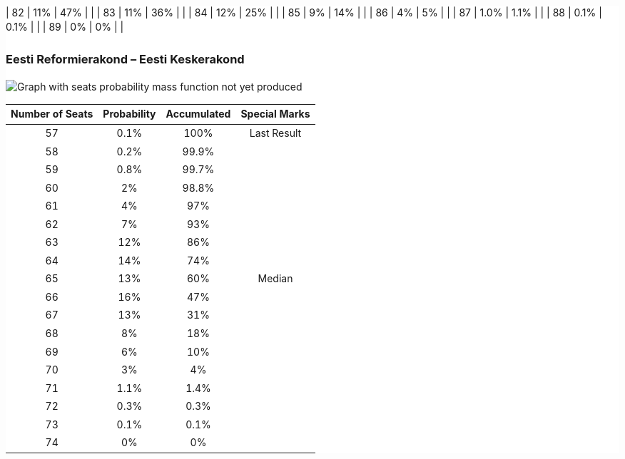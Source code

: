 | 82 | 11% | 47% |  |
| 83 | 11% | 36% |  |
| 84 | 12% | 25% |  |
| 85 | 9% | 14% |  |
| 86 | 4% | 5% |  |
| 87 | 1.0% | 1.1% |  |
| 88 | 0.1% | 0.1% |  |
| 89 | 0% | 0% |  |

### Eesti Reformierakond – Eesti Keskerakond

![Graph with seats probability mass function not yet produced](2018-05-21-Turu-uuringuteAS-coalitions-seats-pmf-ref–kesk.png "Seats Probability Mass Function")

| Number of Seats | Probability | Accumulated | Special Marks |
|:---------------:|:-----------:|:-----------:|:-------------:|
| 57 | 0.1% | 100% | Last Result |
| 58 | 0.2% | 99.9% |  |
| 59 | 0.8% | 99.7% |  |
| 60 | 2% | 98.8% |  |
| 61 | 4% | 97% |  |
| 62 | 7% | 93% |  |
| 63 | 12% | 86% |  |
| 64 | 14% | 74% |  |
| 65 | 13% | 60% | Median |
| 66 | 16% | 47% |  |
| 67 | 13% | 31% |  |
| 68 | 8% | 18% |  |
| 69 | 6% | 10% |  |
| 70 | 3% | 4% |  |
| 71 | 1.1% | 1.4% |  |
| 72 | 0.3% | 0.3% |  |
| 73 | 0.1% | 0.1% |  |
| 74 | 0% | 0% |  |
